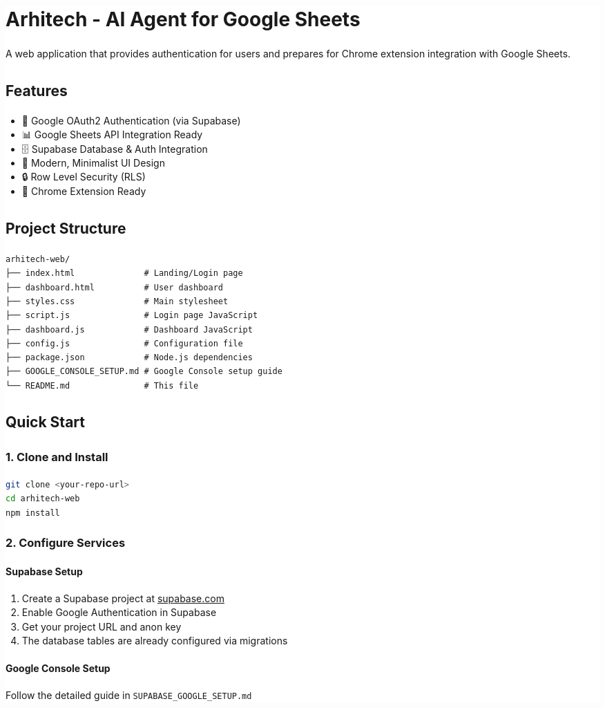 # Arhitech - AI Agent for Google Sheets

A web application that provides authentication for users and prepares for Chrome extension integration with Google Sheets.

## Features

- 🔐 Google OAuth2 Authentication (via Supabase)
- 📊 Google Sheets API Integration Ready
- 🗄️ Supabase Database & Auth Integration
- 🎨 Modern, Minimalist UI Design
- 🔒 Row Level Security (RLS)
- 🚀 Chrome Extension Ready

## Project Structure

```
arhitech-web/
├── index.html              # Landing/Login page
├── dashboard.html          # User dashboard
├── styles.css              # Main stylesheet
├── script.js               # Login page JavaScript
├── dashboard.js            # Dashboard JavaScript
├── config.js               # Configuration file
├── package.json            # Node.js dependencies
├── GOOGLE_CONSOLE_SETUP.md # Google Console setup guide
└── README.md               # This file
```

## Quick Start

### 1. Clone and Install

```bash
git clone <your-repo-url>
cd arhitech-web
npm install
```

### 2. Configure Services

#### Supabase Setup
1. Create a Supabase project at [supabase.com](https://supabase.com)
2. Enable Google Authentication in Supabase
3. Get your project URL and anon key
4. The database tables are already configured via migrations

#### Google Console Setup
Follow the detailed guide in `SUPABASE_GOOGLE_SETUP.md`
